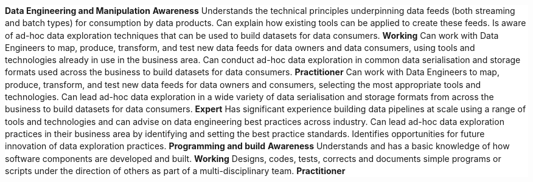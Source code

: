 </td>
		</tr>
		<tr>
			<td rowspan="4">
				<b>Data Engineering and Manipulation</b>
			</td>
			<td>
				<b>Awareness</b>
			</td>
			<td>Understands the technical principles underpinning data feeds (both streaming and batch types) for consumption by data products. Can explain how existing tools can be applied to create these feeds. Is aware of ad-hoc data exploration techniques that can be used to build datasets for data consumers.
</td>
		</tr>
		<tr>
			<td>
				<b>Working</b>
			</td>
			<td>Can work with Data Engineers to map, produce, transform, and test new data feeds for data owners and data consumers, using tools and technologies already in use in the business area.
Can conduct ad-hoc data exploration in common data serialisation and storage formats used across the business to build datasets for data consumers.</td>
		</tr>
		<tr>
			<td>
				<b>Practitioner</b>
			</td>
			<td>Can work with Data Engineers to map, produce, transform, and test new data feeds for data owners and consumers, selecting the most appropriate tools and technologies. Can lead ad-hoc data exploration in a wide variety of data serialisation and storage formats from across the business to build datasets for data consumers.</td>
		</tr>
		<tr>
			<td>
				<b>Expert</b>
			</td>
			<td>Has significant experience building data pipelines at scale using a range of tools and technologies and can advise on data engineering best practices across industry. Can lead ad-hoc data exploration practices in their business area by identifying and setting the best practice standards. Identifies opportunities for future innovation of data exploration practices.</td>
		</tr>
		<tr>
			<td rowspan="4">
				<b>Programming and build</b>
			</td>
			<td>
				<b>Awareness</b>
			</td>
			<td>Understands and has a basic knowledge of how software components are developed and built.</td>
		</tr>
		<tr>
			<td>
				<b>Working</b>
			</td>
			<td>Designs, codes, tests, corrects and documents simple programs or scripts under the direction of others as part of a multi-disciplinary team.</td>
		</tr>
		<tr>
			<td>
				<b>Practitioner</b>
			</td>